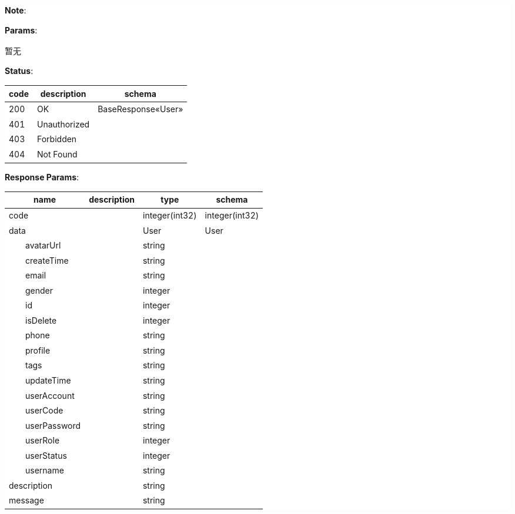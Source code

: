 **Note**:


**Params**:


暂无


**Status**:


| code | description | schema |
| -------- | -------- | ----- | 
|200|OK|BaseResponse«User»|
|401|Unauthorized||
|403|Forbidden||
|404|Not Found||


**Response Params**:


| name | description | type | schema |
| -------- | -------- | ----- |----- | 
|code||integer(int32)|integer(int32)|
|data||User|User|
|&emsp;&emsp;avatarUrl||string||
|&emsp;&emsp;createTime||string||
|&emsp;&emsp;email||string||
|&emsp;&emsp;gender||integer||
|&emsp;&emsp;id||integer||
|&emsp;&emsp;isDelete||integer||
|&emsp;&emsp;phone||string||
|&emsp;&emsp;profile||string||
|&emsp;&emsp;tags||string||
|&emsp;&emsp;updateTime||string||
|&emsp;&emsp;userAccount||string||
|&emsp;&emsp;userCode||string||
|&emsp;&emsp;userPassword||string||
|&emsp;&emsp;userRole||integer||
|&emsp;&emsp;userStatus||integer||
|&emsp;&emsp;username||string||
|description||string||
|message||string||
